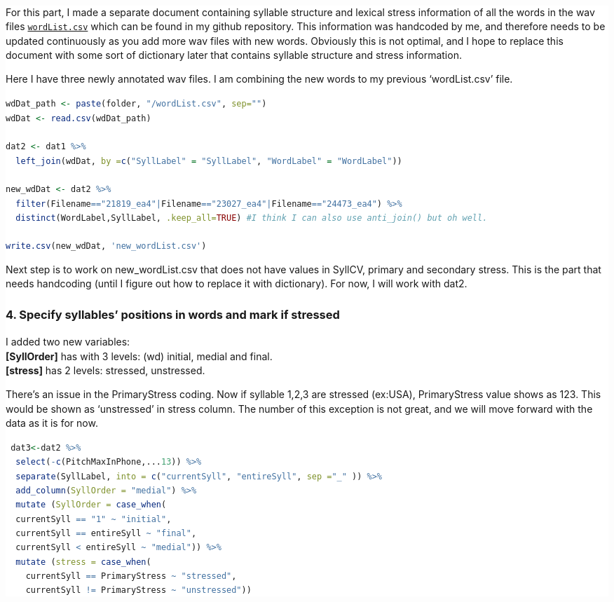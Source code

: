 For this part, I made a separate document containing syllable structure
and lexical stress information of all the words in the wav files
[`wordList.csv`](wordList.csv) which can be found in my github
repository. This information was handcoded by me, and therefore needs to
be updated continuously as you add more wav files with new words.
Obviously this is not optimal, and I hope to replace this document with
some sort of dictionary later that contains syllable structure and
stress information.

Here I have three newly annotated wav files. I am combining the new
words to my previous ‘wordList.csv’ file.

``` r
wdDat_path <- paste(folder, "/wordList.csv", sep="")
wdDat <- read.csv(wdDat_path)

dat2 <- dat1 %>%
  left_join(wdDat, by =c("SyllLabel" = "SyllLabel", "WordLabel" = "WordLabel"))

new_wdDat <- dat2 %>%
  filter(Filename=="21819_ea4"|Filename=="23027_ea4"|Filename=="24473_ea4") %>%
  distinct(WordLabel,SyllLabel, .keep_all=TRUE) #I think I can also use anti_join() but oh well.

write.csv(new_wdDat, 'new_wordList.csv')
```

Next step is to work on new_wordList.csv that does not have values in
SyllCV, primary and secondary stress. This is the part that needs
handcoding (until I figure out how to replace it with dictionary). For
now, I will work with dat2.

### 4. Specify syllables’ positions in words and mark if stressed

I added two new variables:  
**\[SyllOrder\]** has with 3 levels: (wd) initial, medial and final.  
**\[stress\]** has 2 levels: stressed, unstressed.

There’s an issue in the PrimaryStress coding. Now if syllable 1,2,3 are
stressed (ex:USA), PrimaryStress value shows as 123. This would be shown
as ‘unstressed’ in stress column. The number of this exception is not
great, and we will move forward with the data as it is for now.

``` r
 dat3<-dat2 %>%
  select(-c(PitchMaxInPhone,...13)) %>%
  separate(SyllLabel, into = c("currentSyll", "entireSyll", sep ="_" )) %>%
  add_column(SyllOrder = "medial") %>%
  mutate (SyllOrder = case_when(
  currentSyll == "1" ~ "initial",
  currentSyll == entireSyll ~ "final",
  currentSyll < entireSyll ~ "medial")) %>%
  mutate (stress = case_when(
    currentSyll == PrimaryStress ~ "stressed",
    currentSyll != PrimaryStress ~ "unstressed"))
```
